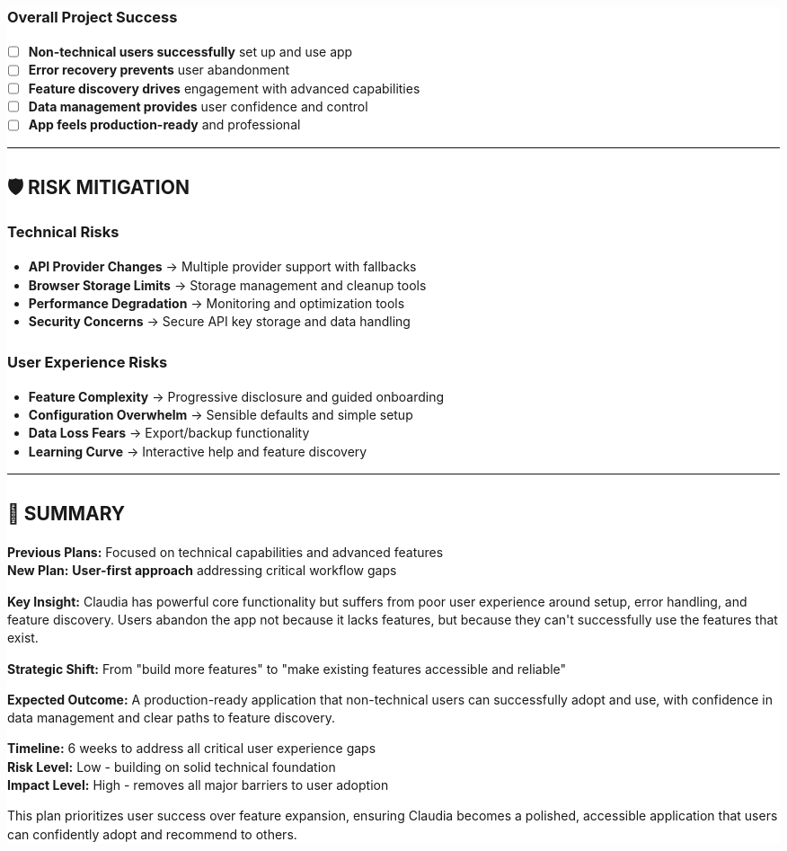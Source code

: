 ### **Overall Project Success**
- [ ] **Non-technical users successfully** set up and use app
- [ ] **Error recovery prevents** user abandonment
- [ ] **Feature discovery drives** engagement with advanced capabilities
- [ ] **Data management provides** user confidence and control
- [ ] **App feels production-ready** and professional

---

## 🛡️ **RISK MITIGATION**

### **Technical Risks**
- **API Provider Changes** → Multiple provider support with fallbacks
- **Browser Storage Limits** → Storage management and cleanup tools  
- **Performance Degradation** → Monitoring and optimization tools
- **Security Concerns** → Secure API key storage and data handling

### **User Experience Risks**
- **Feature Complexity** → Progressive disclosure and guided onboarding
- **Configuration Overwhelm** → Sensible defaults and simple setup
- **Data Loss Fears** → Export/backup functionality
- **Learning Curve** → Interactive help and feature discovery

---

## 🎉 **SUMMARY**

**Previous Plans:** Focused on technical capabilities and advanced features  
**New Plan:** **User-first approach** addressing critical workflow gaps

**Key Insight:** Claudia has powerful core functionality but suffers from poor user experience around setup, error handling, and feature discovery. Users abandon the app not because it lacks features, but because they can't successfully use the features that exist.

**Strategic Shift:** From "build more features" to "make existing features accessible and reliable"

**Expected Outcome:** A production-ready application that non-technical users can successfully adopt and use, with confidence in data management and clear paths to feature discovery.

**Timeline:** 6 weeks to address all critical user experience gaps  
**Risk Level:** Low - building on solid technical foundation  
**Impact Level:** High - removes all major barriers to user adoption

This plan prioritizes user success over feature expansion, ensuring Claudia becomes a polished, accessible application that users can confidently adopt and recommend to others.